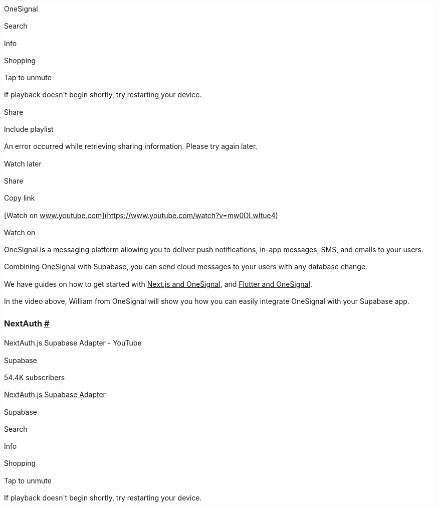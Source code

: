 OneSignal

Search

Info

Shopping

Tap to unmute

If playback doesn't begin shortly, try restarting your device.

Share

Include playlist

An error occurred while retrieving sharing information. Please try again later.

Watch later

Share

Copy link

[Watch on www.youtube.com](https://www.youtube.com/watch?v=mw0DLwItue4)

Watch on

[OneSignal](https://onesignal.com/) is a messaging platform allowing you to deliver push notifications, in-app messages, SMS, and emails to your users.

Combining OneSignal with Supabase, you can send cloud messages to your users with any database change.

We have guides on how to get started with [Next.js and OneSignal](https://supabase.com/partners/integrations/onesignal), and [Flutter and OneSignal](https://github.com/OneSignalDevelopers/onesignal-supabase-sample-integration-supabase).

In the video above, William from OneSignal will show you how you can easily integrate OneSignal with your Supabase app.

### NextAuth [\#](https://supabase.com/blog/launch-week-6-community-day\#nextauth)

NextAuth.js Supabase Adapter - YouTube

Supabase

54.4K subscribers

[NextAuth.js Supabase Adapter](https://www.youtube.com/watch?v=EdYQ9fF-hz4)

Supabase

Search

Info

Shopping

Tap to unmute

If playback doesn't begin shortly, try restarting your device.
